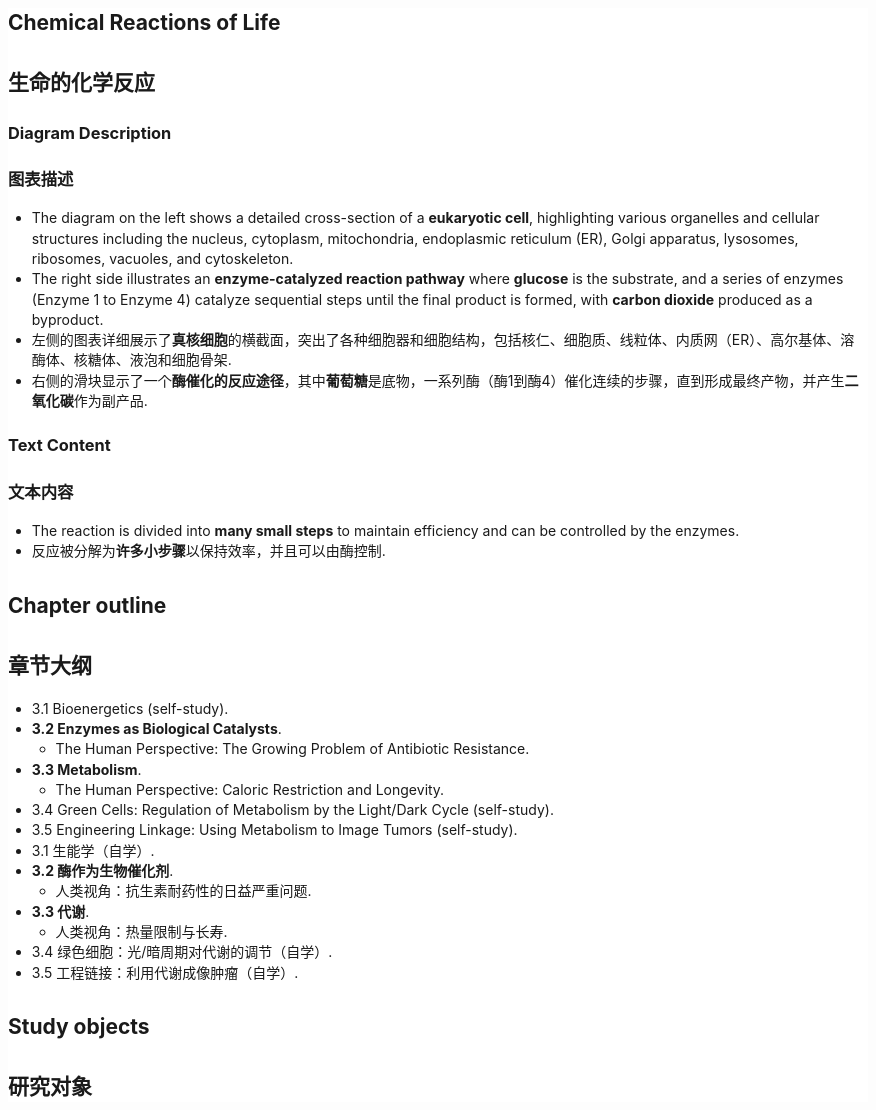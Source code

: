 ## Chemical Reactions of Life

## 生命的化学反应

### Diagram Description

### 图表描述

- The diagram on the left shows a detailed cross-section of a **eukaryotic cell**, highlighting various organelles and cellular structures including the nucleus, cytoplasm, mitochondria, endoplasmic reticulum (ER), Golgi apparatus, lysosomes, ribosomes, vacuoles, and cytoskeleton.
- The right side illustrates an **enzyme-catalyzed reaction pathway** where **glucose** is the substrate, and a series of enzymes (Enzyme 1 to Enzyme 4) catalyze sequential steps until the final product is formed, with **carbon dioxide** produced as a byproduct.
- 左侧的图表详细展示了**真核细胞**的横截面，突出了各种细胞器和细胞结构，包括核仁、细胞质、线粒体、内质网（ER）、高尔基体、溶酶体、核糖体、液泡和细胞骨架.
- 右侧的滑块显示了一个**酶催化的反应途径**，其中**葡萄糖**是底物，一系列酶（酶1到酶4）催化连续的步骤，直到形成最终产物，并产生**二氧化碳**作为副产品.

### Text Content

### 文本内容

- The reaction is divided into **many small steps** to maintain efficiency and can be controlled by the enzymes.
- 反应被分解为**许多小步骤**以保持效率，并且可以由酶控制.

## Chapter outline

## 章节大纲

- 3.1 Bioenergetics (self-study).
- **3.2 Enzymes as Biological Catalysts**.
    - The Human Perspective: The Growing Problem of Antibiotic Resistance.
- **3.3 Metabolism**.
    - The Human Perspective: Caloric Restriction and Longevity.
- 3.4 Green Cells: Regulation of Metabolism by the Light/Dark Cycle (self-study).
- 3.5 Engineering Linkage: Using Metabolism to Image Tumors (self-study).
- 3.1 生能学（自学）.
- **3.2 酶作为生物催化剂**.
    - 人类视角：抗生素耐药性的日益严重问题.
- **3.3 代谢**.
    - 人类视角：热量限制与长寿.
- 3.4 绿色细胞：光/暗周期对代谢的调节（自学）.
- 3.5 工程链接：利用代谢成像肿瘤（自学）.

## Study objects

## 研究对象
